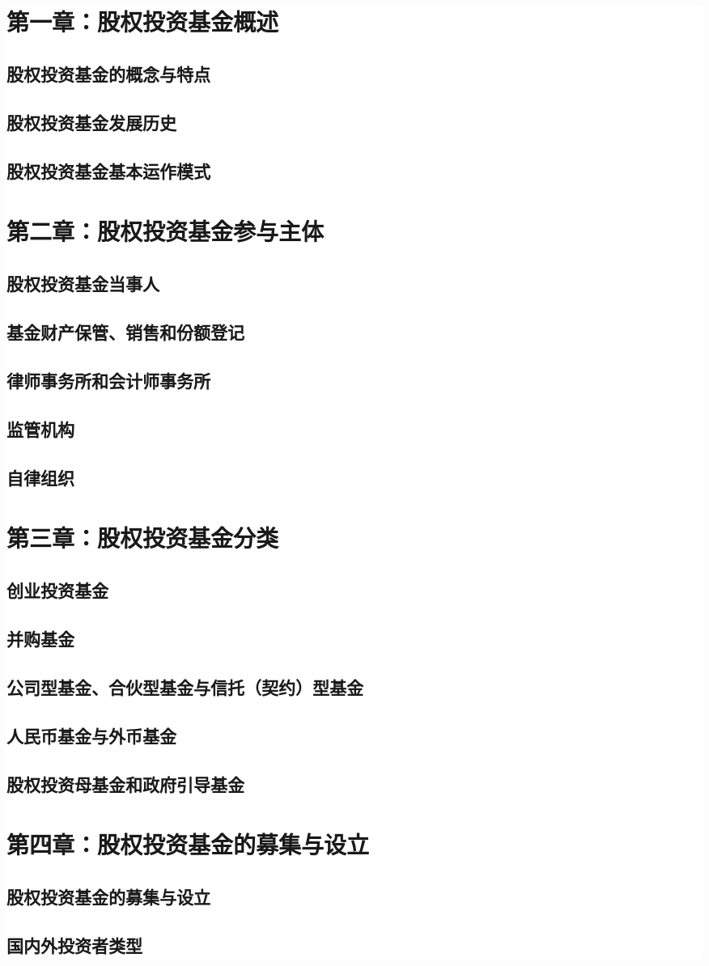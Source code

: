 # 第一章：股权投资基金概述

## 股权投资基金的概念与特点

## 股权投资基金发展历史

## 股权投资基金基本运作模式

# 第二章：股权投资基金参与主体

## 股权投资基金当事人

## 基金财产保管、销售和份额登记

## 律师事务所和会计师事务所

## 监管机构

## 自律组织

# 第三章：股权投资基金分类

## 创业投资基金

## 并购基金

## 公司型基金、合伙型基金与信托（契约）型基金

## 人民币基金与外币基金

## 股权投资母基金和政府引导基金

# 第四章：股权投资基金的募集与设立

## 股权投资基金的募集与设立

## 国内外投资者类型
